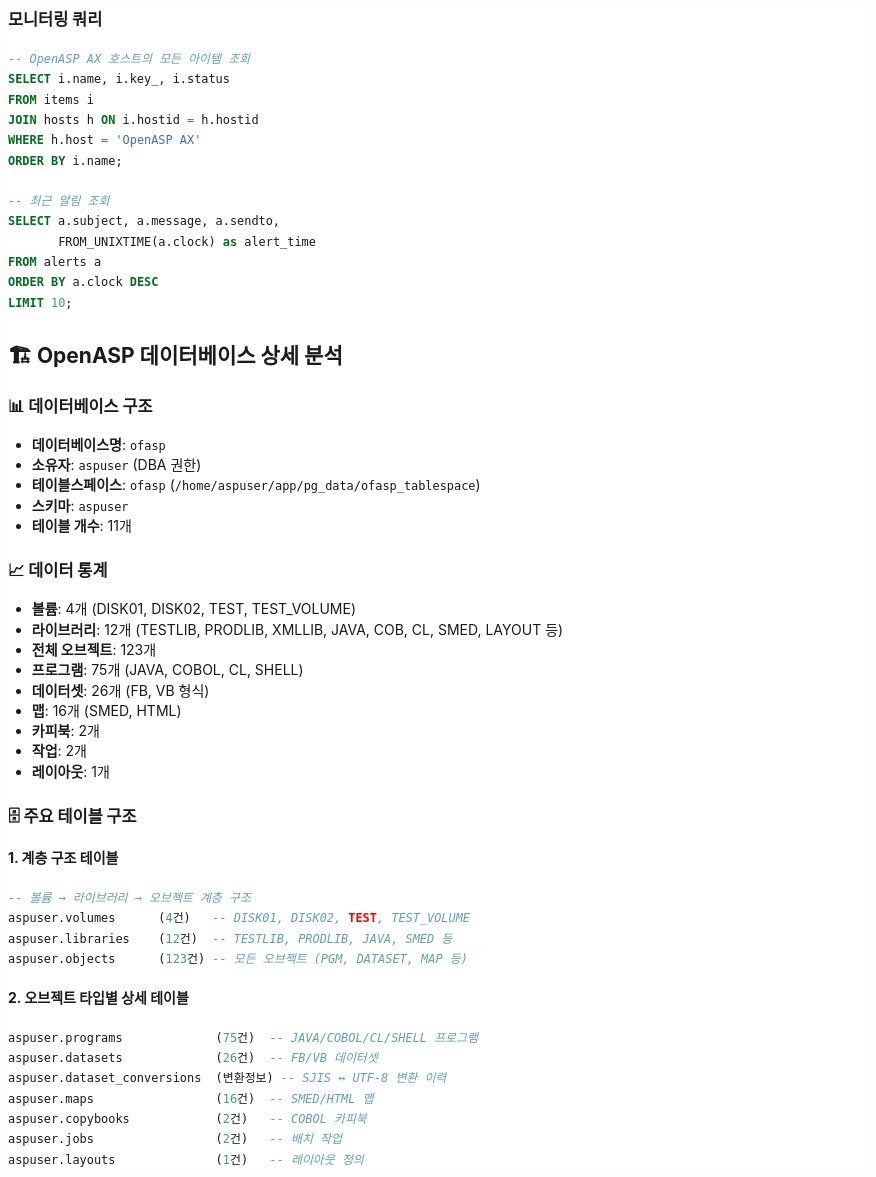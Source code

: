 ### 모니터링 쿼리
```sql
-- OpenASP AX 호스트의 모든 아이템 조회
SELECT i.name, i.key_, i.status 
FROM items i 
JOIN hosts h ON i.hostid = h.hostid 
WHERE h.host = 'OpenASP AX'
ORDER BY i.name;

-- 최근 알림 조회
SELECT a.subject, a.message, a.sendto, 
       FROM_UNIXTIME(a.clock) as alert_time
FROM alerts a
ORDER BY a.clock DESC 
LIMIT 10;
```

## 🏗️ OpenASP 데이터베이스 상세 분석 

### 📊 데이터베이스 구조
- **데이터베이스명**: `ofasp`
- **소유자**: `aspuser` (DBA 권한)
- **테이블스페이스**: `ofasp` (`/home/aspuser/app/pg_data/ofasp_tablespace`)
- **스키마**: `aspuser`
- **테이블 개수**: 11개

### 📈 데이터 통계
- **볼륨**: 4개 (DISK01, DISK02, TEST, TEST_VOLUME)
- **라이브러리**: 12개 (TESTLIB, PRODLIB, XMLLIB, JAVA, COB, CL, SMED, LAYOUT 등)
- **전체 오브젝트**: 123개
- **프로그램**: 75개 (JAVA, COBOL, CL, SHELL)
- **데이터셋**: 26개 (FB, VB 형식)
- **맵**: 16개 (SMED, HTML)
- **카피북**: 2개
- **작업**: 2개
- **레이아웃**: 1개

### 🗄️ 주요 테이블 구조

#### 1. 계층 구조 테이블
```sql
-- 볼륨 → 라이브러리 → 오브젝트 계층 구조
aspuser.volumes      (4건)   -- DISK01, DISK02, TEST, TEST_VOLUME
aspuser.libraries    (12건)  -- TESTLIB, PRODLIB, JAVA, SMED 등
aspuser.objects      (123건) -- 모든 오브젝트 (PGM, DATASET, MAP 등)
```

#### 2. 오브젝트 타입별 상세 테이블
```sql
aspuser.programs             (75건)  -- JAVA/COBOL/CL/SHELL 프로그램
aspuser.datasets             (26건)  -- FB/VB 데이터셋
aspuser.dataset_conversions  (변환정보) -- SJIS ↔ UTF-8 변환 이력
aspuser.maps                 (16건)  -- SMED/HTML 맵
aspuser.copybooks            (2건)   -- COBOL 카피북
aspuser.jobs                 (2건)   -- 배치 작업
aspuser.layouts              (1건)   -- 레이아웃 정의
```
